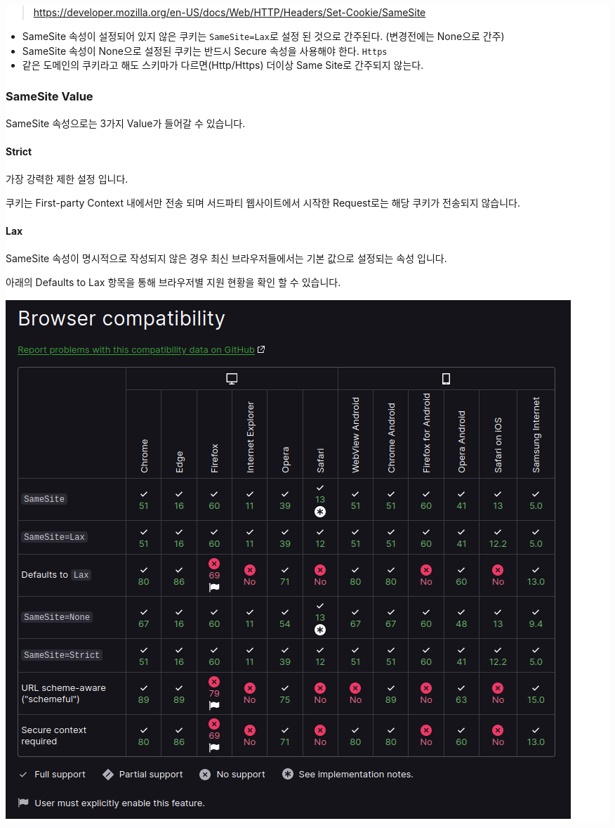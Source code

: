 > https://developer.mozilla.org/en-US/docs/Web/HTTP/Headers/Set-Cookie/SameSite

- SameSite 속성이 설정되어 있지 않은 쿠키는 `SameSite=Lax`로 설정 된 것으로 간주된다. (변경전에는 None으로 간주)
- SameSite 속성이 None으로 설정된 쿠키는 반드시 Secure 속성을 사용해야 한다. `Https`
- 같은 도메인의 쿠키라고 해도 스키마가 다르면(Http/Https) 더이상 Same Site로 간주되지 않는다.

### SameSite Value

SameSite 속성으로는 3가지 Value가 들어갈 수 있습니다.

#### Strict

가장 강력한 제한 설정 입니다.

쿠키는 First-party Context 내에서만 전송 되며 서드파티 웹사이트에서 시작한 Request로는 해당 쿠키가 전송되지 않습니다.

#### Lax

SameSite 속성이 명시적으로 작성되지 않은 경우 최신 브라우저들에서는 기본 값으로 설정되는 속성 입니다. 

아래의 Defaults to Lax 항목을 통해 브라우저별 지원 현황을 확인 할 수 있습니다.

![image-20220401114802286](https://raw.githubusercontent.com/Shane-Park/mdblog/main/devlife/todayError/20220331.assets/image-20220401114802286.png)
